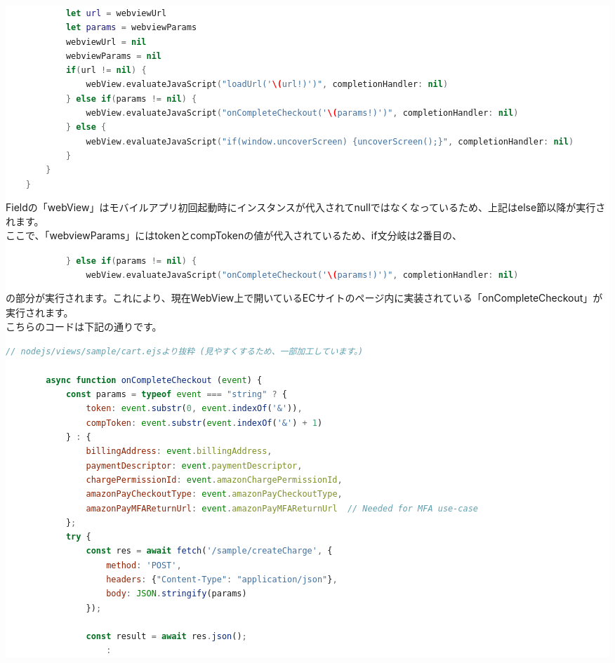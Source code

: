 ```swift
            let url = webviewUrl
            let params = webviewParams
            webviewUrl = nil
            webviewParams = nil
            if(url != nil) {
                webView.evaluateJavaScript("loadUrl('\(url!)')", completionHandler: nil)
            } else if(params != nil) {
                webView.evaluateJavaScript("onCompleteCheckout('\(params!)')", completionHandler: nil)
            } else {
                webView.evaluateJavaScript("if(window.uncoverScreen) {uncoverScreen();}", completionHandler: nil)
            }
        }
    }
```

Fieldの「webView」はモバイルアプリ初回起動時にインスタンスが代入されてnullではなくなっているため、上記はelse節以降が実行されます。  
ここで、「webviewParams」にはtokenとcompTokenの値が代入されているため、if文分岐は2番目の、

```swift
            } else if(params != nil) {
                webView.evaluateJavaScript("onCompleteCheckout('\(params!)')", completionHandler: nil)
```

の部分が実行されます。これにより、現在WebView上で開いているECサイトのページ内に実装されている「onCompleteCheckout」が実行されます。  
こちらのコードは下記の通りです。  

```js
// nodejs/views/sample/cart.ejsより抜粋 (見やすくするため、一部加工しています。)

        async function onCompleteCheckout (event) {
            const params = typeof event === "string" ? {
                token: event.substr(0, event.indexOf('&')),
                compToken: event.substr(event.indexOf('&') + 1)
            } : {
                billingAddress: event.billingAddress,
                paymentDescriptor: event.paymentDescriptor,
                chargePermissionId: event.amazonChargePermissionId,
                amazonPayCheckoutType: event.amazonPayCheckoutType,
                amazonPayMFAReturnUrl: event.amazonPayMFAReturnUrl  // Needed for MFA use-case
            };
            try {
                const res = await fetch('/sample/createCharge', {
                    method: 'POST',
                    headers: {"Content-Type": "application/json"},
                    body: JSON.stringify(params)
                });

                const result = await res.json();
                    :
```
